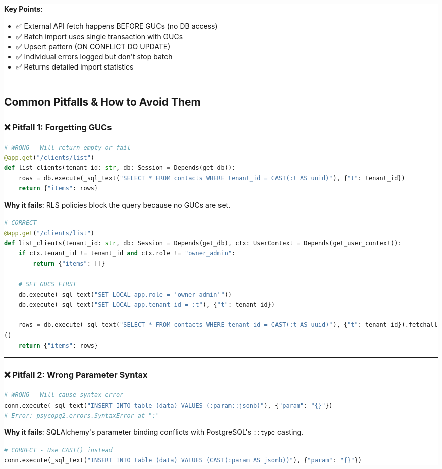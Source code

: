 **Key Points**:
- ✅ External API fetch happens BEFORE GUCs (no DB access)
- ✅ Batch import uses single transaction with GUCs
- ✅ Upsert pattern (ON CONFLICT DO UPDATE)
- ✅ Individual errors logged but don't stop batch
- ✅ Returns detailed import statistics

---

## Common Pitfalls & How to Avoid Them

### ❌ Pitfall 1: Forgetting GUCs

```python
# WRONG - Will return empty or fail
@app.get("/clients/list")
def list_clients(tenant_id: str, db: Session = Depends(get_db)):
    rows = db.execute(_sql_text("SELECT * FROM contacts WHERE tenant_id = CAST(:t AS uuid)"), {"t": tenant_id})
    return {"items": rows}
```

**Why it fails**: RLS policies block the query because no GUCs are set.

```python
# CORRECT
@app.get("/clients/list")
def list_clients(tenant_id: str, db: Session = Depends(get_db), ctx: UserContext = Depends(get_user_context)):
    if ctx.tenant_id != tenant_id and ctx.role != "owner_admin":
        return {"items": []}
    
    # SET GUCS FIRST
    db.execute(_sql_text("SET LOCAL app.role = 'owner_admin'"))
    db.execute(_sql_text("SET LOCAL app.tenant_id = :t"), {"t": tenant_id})
    
    rows = db.execute(_sql_text("SELECT * FROM contacts WHERE tenant_id = CAST(:t AS uuid)"), {"t": tenant_id}).fetchall()
    return {"items": rows}
```

---

### ❌ Pitfall 2: Wrong Parameter Syntax

```python
# WRONG - Will cause syntax error
conn.execute(_sql_text("INSERT INTO table (data) VALUES (:param::jsonb)"), {"param": "{}"})
# Error: psycopg2.errors.SyntaxError at ":"
```

**Why it fails**: SQLAlchemy's parameter binding conflicts with PostgreSQL's `::type` casting.

```python
# CORRECT - Use CAST() instead
conn.execute(_sql_text("INSERT INTO table (data) VALUES (CAST(:param AS jsonb))"), {"param": "{}"})
```

